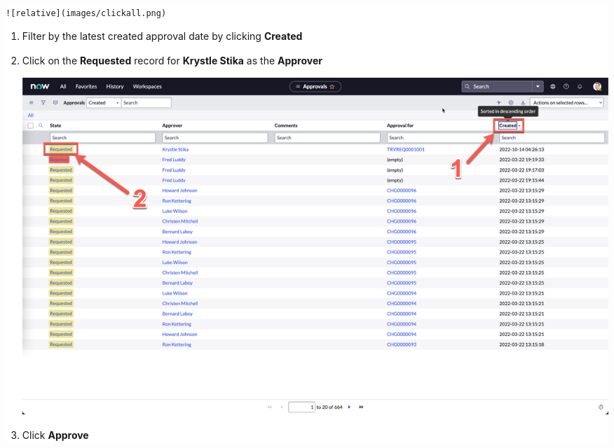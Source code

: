     ![relative](images/clickall.png)

1. Filter by the latest created approval date by clicking **Created**

1. Click on the **Requested** record for **Krystle Stika** as the **Approver**

    ![relative](images/applist.png)

1. Click **Approve**
